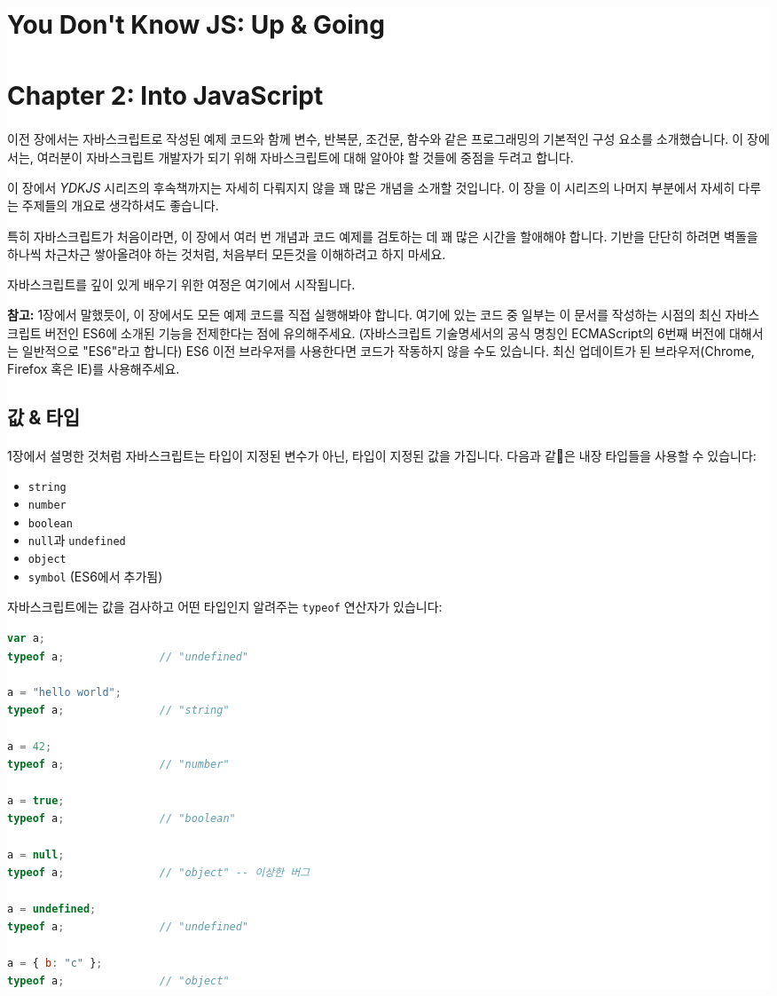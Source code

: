 # You Don't Know JS: Up & Going
# Chapter 2: Into JavaScript

이전 장에서는 자바스크립트로 작성된 예제 코드와 함께 변수, 반복문, 조건문, 함수와 같은 프로그래밍의 기본적인 구성 요소를 소개했습니다. 이 장에서는, 여러분이 자바스크립트 개발자가 되기 위해 자바스크립트에 대해 알아야 할 것들에 중점을 두려고 합니다.

이 장에서 *YDKJS* 시리즈의 후속책까지는 자세히 다뤄지지 않을 꽤 많은 개념을 소개할 것입니다. 이 장을 이 시리즈의 나머지 부분에서 자세히 다루는 주제들의 개요로 생각하셔도 좋습니다.

특히 자바스크립트가 처음이라면, 이 장에서 여러 번 개념과 코드 예제를 검토하는 데 꽤 많은 시간을 할애해야 합니다. 기반을 단단히 하려면 벽돌을 하나씩 차근차근 쌓아올려야 하는 것처럼, 처음부터 모든것을 이해하려고 하지 마세요.

자바스크립트를 깊이 있게 배우기 위한 여정은 여기에서 시작됩니다.

**참고:** 1장에서 말했듯이, 이 장에서도 모든 예제 코드를 직접 실행해봐야 합니다. 여기에 있는 코드 중 일부는 이 문서를 작성하는 시점의 최신 자바스크립트 버전인 ES6에 소개된 기능을 전제한다는 점에 유의해주세요. (자바스크립트 기술명세서의 공식 명칭인 ECMAScript의 6번째 버전에 대해서는 일반적으로 "ES6"라고 합니다) ES6 이전 브라우저를 사용한다면 코드가 작동하지 않을 수도 있습니다. 최신 업데이트가 된 브라우저(Chrome, Firefox 혹은 IE)를 사용해주세요.

## 값 & 타입

1장에서 설명한 것처럼 자바스크립트는 타입이 지정된 변수가 아닌, 타입이 지정된 값을 가집니다. 다음과 같은 내장 타입들을 사용할 수 있습니다:

* `string`
* `number`
* `boolean`
* `null`과 `undefined`
* `object`
* `symbol` (ES6에서 추가됨)

자바스크립트에는 값을 검사하고 어떤 타입인지 알려주는 `typeof` 연산자가 있습니다:

```js
var a;
typeof a;				// "undefined"

a = "hello world";
typeof a;				// "string"

a = 42;
typeof a;				// "number"

a = true;
typeof a;				// "boolean"

a = null;
typeof a;				// "object" -- 이상한 버그

a = undefined;
typeof a;				// "undefined"

a = { b: "c" };
typeof a;				// "object"
```
